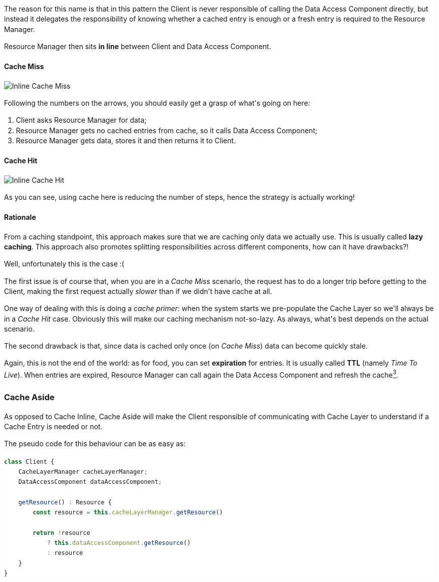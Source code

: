 The reason for this name is that in this pattern the Client is never responsible of calling the Data Access Component directly, but instead it delegates the responsibility of knowing whether a cached entry is enough or a fresh entry is required to the Resource Manager. 

Resource Manager then sits **in line** between Client and Data Access Component.

#### Cache Miss

![Inline Cache Miss](https://thepracticaldev.s3.amazonaws.com/i/209c1ie202o6q6k77ml2.png)

Following the numbers on the arrows, you should easily get a grasp of what's going on here: 

1) Client asks Resource Manager for data;
2) Resource Manager gets no cached entries from cache, so it calls Data Access Component;
3) Resource Manager gets data, stores it and then returns it to Client.

#### Cache Hit

![Inline Cache Hit](https://thepracticaldev.s3.amazonaws.com/i/1vdzru4ptrnsp3tawz10.png)

As you can see, using cache here is reducing the number of steps, hence the strategy is actually working!

#### Rationale

From a caching standpoint, this approach makes sure that we are caching only data we actually use. This is usually called **lazy caching**. This approach also promotes splitting responsibilities across different components, how can it have drawbacks?!

Well, unfortunately this is the case :( 

The first issue is of course that, when you are in a _Cache Miss_ scenario, the request has to do a longer trip before getting to the Client, making the first request actually *slower* than if we didn't have cache at all.

One way of dealing with this is doing a _cache primer_: when the system starts we pre-populate the Cache Layer so we'll always be in a _Cache Hit_ case. Obviously this will make our caching mechanism not-so-lazy. As always, what's best depends on the actual scenario.

The second drawback is that, since data is cached only once (on _Cache Miss_) data can become quickly stale.

Again, this is not the end of the world: as for food, you can set **expiration** for entries. It is usually called **TTL** (namely _Time To Live_). When entries are expired, Resource Manager can call again the Data Access Component and refresh the cache<a href="#note3" id="note3ref"><sup>3</sup></a>. 

### Cache Aside

As opposed to Cache Inline, Cache Aside will make the Client responsible of communicating with Cache Layer to understand if a Cache Entry is needed or not.

The pseudo code for this behaviour can be as easy as:

```typescript
class Client {
    CacheLayerManager cacheLayerManager;
    DataAccessComponent dataAccessComponent;

    getResource() : Resource {
        const resource = this.cacheLayerManager.getResource()

        return !resource
            ? this.dataAccessComponent.getResource()
            : resource
    }
}
```
